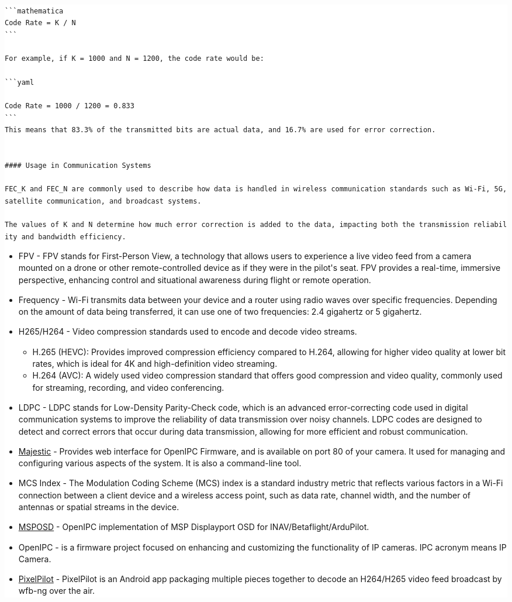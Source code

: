     ```mathematica
    Code Rate = K / N
    ```

    For example, if K = 1000 and N = 1200, the code rate would be:

    ```yaml

    Code Rate = 1000 / 1200 = 0.833
    ```
    This means that 83.3% of the transmitted bits are actual data, and 16.7% are used for error correction.


    #### Usage in Communication Systems

    FEC_K and FEC_N are commonly used to describe how data is handled in wireless communication standards such as Wi-Fi, 5G, satellite communication, and broadcast systems.

    The values of K and N determine how much error correction is added to the data, impacting both the transmission reliability and bandwidth efficiency.

* FPV - FPV stands for First-Person View, a technology that allows users to experience a live video feed from a camera mounted on a drone or other remote-controlled device as if they were in the pilot's seat. FPV provides a real-time, immersive perspective, enhancing control and situational awareness during flight or remote operation.

* Frequency - Wi-Fi transmits data between your device and a router using radio waves over specific frequencies. Depending on the amount of data being transferred, it can use one of two frequencies: 2.4 gigahertz or 5 gigahertz.

* H265/H264 - Video compression standards used to encode and decode video streams.

    * H.265 (HEVC): Provides improved compression efficiency compared to H.264, allowing for higher video quality at lower bit rates, which is ideal for 4K and high-definition video streaming.
    * H.264 (AVC): A widely used video compression standard that offers good compression and video quality, commonly used for streaming, recording, and video conferencing.

* LDPC - LDPC stands for Low-Density Parity-Check code, which is an advanced error-correcting code used in digital communication systems to improve the reliability of data transmission over noisy channels. LDPC codes are designed to detect and correct errors that occur during data transmission, allowing for more efficient and robust communication.

* [Majestic](https://github.com/OpenIPC/majestic-webui) - Provides web interface for OpenIPC Firmware, and is available on port 80 of your camera. It used for managing and configuring various aspects of the system. It is also a command-line tool.

* MCS Index - The Modulation Coding Scheme (MCS) index is a standard industry metric that reflects various factors in a Wi-Fi connection between a client device and a wireless access point, such as data rate, channel width, and the number of antennas or spatial streams in the device.

* [MSPOSD](https://github.com/OpenIPC/msposd) - OpenIPC implementation of MSP Displayport OSD for INAV/Betaflight/ArduPilot.

* OpenIPC - is a firmware project focused on enhancing and customizing the functionality of IP cameras. IPC acronym means IP Camera.

* [PixelPilot](https://github.com/OpenIPC/PixelPilot) - PixelPilot is an Android app packaging multiple pieces together to decode an H264/H265 video feed broadcast by wfb-ng over the air.
